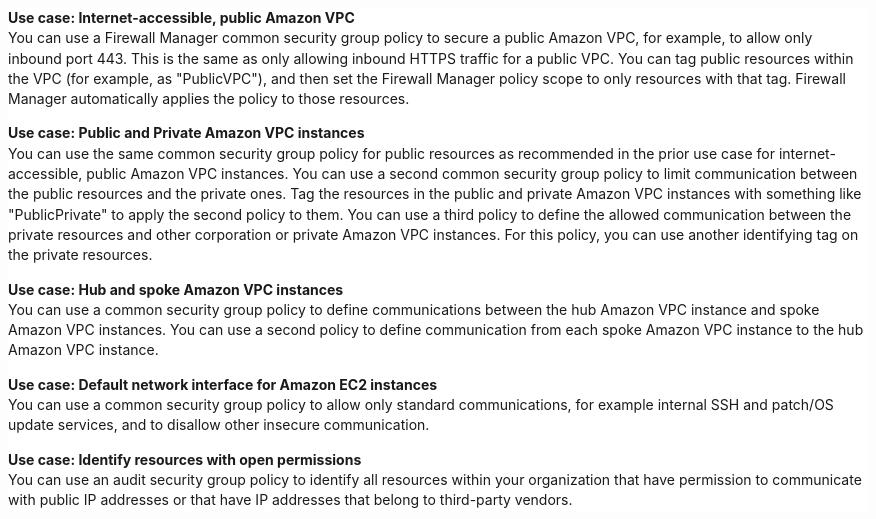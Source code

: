 **Use case: Internet\-accessible, public Amazon VPC**  
You can use a Firewall Manager common security group policy to secure a public Amazon VPC, for example, to allow only inbound port 443\. This is the same as only allowing inbound HTTPS traffic for a public VPC\. You can tag public resources within the VPC \(for example, as "PublicVPC"\), and then set the Firewall Manager policy scope to only resources with that tag\. Firewall Manager automatically applies the policy to those resources\.

**Use case: Public and Private Amazon VPC instances**  
You can use the same common security group policy for public resources as recommended in the prior use case for internet\-accessible, public Amazon VPC instances\. You can use a second common security group policy to limit communication between the public resources and the private ones\. Tag the resources in the public and private Amazon VPC instances with something like "PublicPrivate" to apply the second policy to them\. You can use a third policy to define the allowed communication between the private resources and other corporation or private Amazon VPC instances\. For this policy, you can use another identifying tag on the private resources\. 

**Use case: Hub and spoke Amazon VPC instances**  
You can use a common security group policy to define communications between the hub Amazon VPC instance and spoke Amazon VPC instances\. You can use a second policy to define communication from each spoke Amazon VPC instance to the hub Amazon VPC instance\. 

**Use case: Default network interface for Amazon EC2 instances**  
You can use a common security group policy to allow only standard communications, for example internal SSH and patch/OS update services, and to disallow other insecure communication\. 

**Use case: Identify resources with open permissions**  
You can use an audit security group policy to identify all resources within your organization that have permission to communicate with public IP addresses or that have IP addresses that belong to third\-party vendors\.